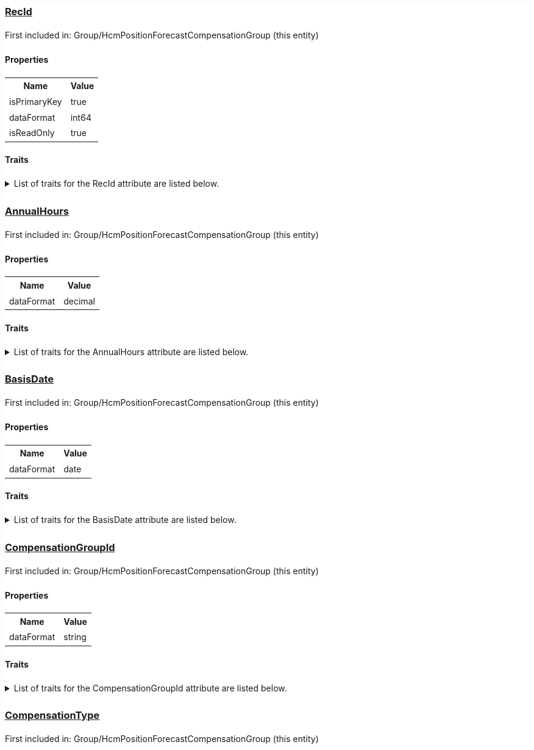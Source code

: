 ### <a href=#RecId name="RecId">RecId</a>

First included in: Group/HcmPositionForecastCompensationGroup (this entity)  

#### Properties

<table><tr><th>Name</th><th>Value</th></tr><tr><td>isPrimaryKey</td><td>true</td></tr><tr><td>dataFormat</td><td>int64</td></tr><tr><td>isReadOnly</td><td>true</td></tr></table>

#### Traits

<details><summary>List of traits for the RecId attribute are listed below.</summary></details>

### <a href=#AnnualHours name="AnnualHours">AnnualHours</a>

First included in: Group/HcmPositionForecastCompensationGroup (this entity)  

#### Properties

<table><tr><th>Name</th><th>Value</th></tr><tr><td>dataFormat</td><td>decimal</td></tr></table>

#### Traits

<details><summary>List of traits for the AnnualHours attribute are listed below.</summary></details>

### <a href=#BasisDate name="BasisDate">BasisDate</a>

First included in: Group/HcmPositionForecastCompensationGroup (this entity)  

#### Properties

<table><tr><th>Name</th><th>Value</th></tr><tr><td>dataFormat</td><td>date</td></tr></table>

#### Traits

<details><summary>List of traits for the BasisDate attribute are listed below.</summary></details>

### <a href=#CompensationGroupId name="CompensationGroupId">CompensationGroupId</a>

First included in: Group/HcmPositionForecastCompensationGroup (this entity)  

#### Properties

<table><tr><th>Name</th><th>Value</th></tr><tr><td>dataFormat</td><td>string</td></tr></table>

#### Traits

<details><summary>List of traits for the CompensationGroupId attribute are listed below.</summary></details>

### <a href=#CompensationType name="CompensationType">CompensationType</a>

First included in: Group/HcmPositionForecastCompensationGroup (this entity)  
